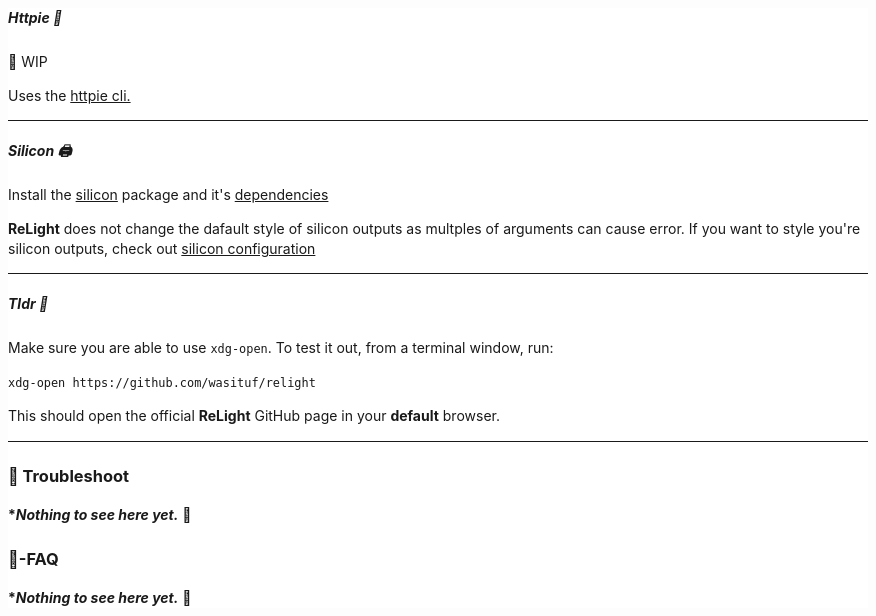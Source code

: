 
##### Httpie 📡

🚧 WIP

Uses the [httpie cli.](https://httpie.io/cli)

---

##### Silicon 🖨️

Install the [silicon](https://github.com/Aloxaf/silicon) package and it's [dependencies](https://github.com/Aloxaf/silicon?tab=readme-ov-file#dependencies)

**ReLight** does not change the dafault style of silicon outputs as multples of arguments can cause
error. If you want to style you're silicon outputs, check out [silicon configuration](https://github.com/Aloxaf/silicon?tab=readme-ov-file#configuration-file)

---

##### Tldr 📖

Make sure you are able to use `xdg-open`. To test it out, from a terminal window, run:

```
xdg-open https://github.com/wasituf/relight
```

This should open the official **ReLight** GitHub page in your **default** browser.

---

### 🚦 Troubleshoot

**\*_Nothing to see here yet._** 🙈

### 📑-FAQ

**\*_Nothing to see here yet._** 🙈

